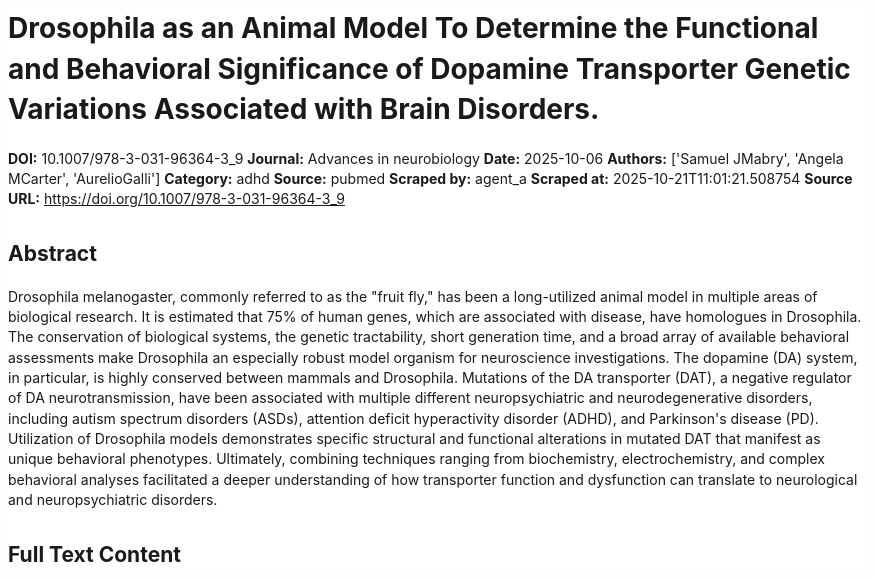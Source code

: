 # Drosophila as an Animal Model To Determine the Functional and Behavioral Significance of Dopamine Transporter Genetic Variations Associated with Brain Disorders.

**DOI:** 10.1007/978-3-031-96364-3_9
**Journal:** Advances in neurobiology
**Date:** 2025-10-06
**Authors:** ['Samuel JMabry', 'Angela MCarter', 'AurelioGalli']
**Category:** adhd
**Source:** pubmed
**Scraped by:** agent_a
**Scraped at:** 2025-10-21T11:01:21.508754
**Source URL:** https://doi.org/10.1007/978-3-031-96364-3_9

## Abstract

Drosophila melanogaster, commonly referred to as the "fruit fly," has been a long-utilized animal model in multiple areas of biological research. It is estimated that 75% of human genes, which are associated with disease, have homologues in Drosophila. The conservation of biological systems, the genetic tractability, short generation time, and a broad array of available behavioral assessments make Drosophila an especially robust model organism for neuroscience investigations. The dopamine (DA) system, in particular, is highly conserved between mammals and Drosophila. Mutations of the DA transporter (DAT), a negative regulator of DA neurotransmission, have been associated with multiple different neuropsychiatric and neurodegenerative disorders, including autism spectrum disorders (ASDs), attention deficit hyperactivity disorder (ADHD), and Parkinson's disease (PD). Utilization of Drosophila models demonstrates specific structural and functional alterations in mutated DAT that manifest as unique behavioral phenotypes. Ultimately, combining techniques ranging from biochemistry, electrochemistry, and complex behavioral analyses facilitated a deeper understanding of how transporter function and dysfunction can translate to neurological and neuropsychiatric disorders.

## Full Text Content
